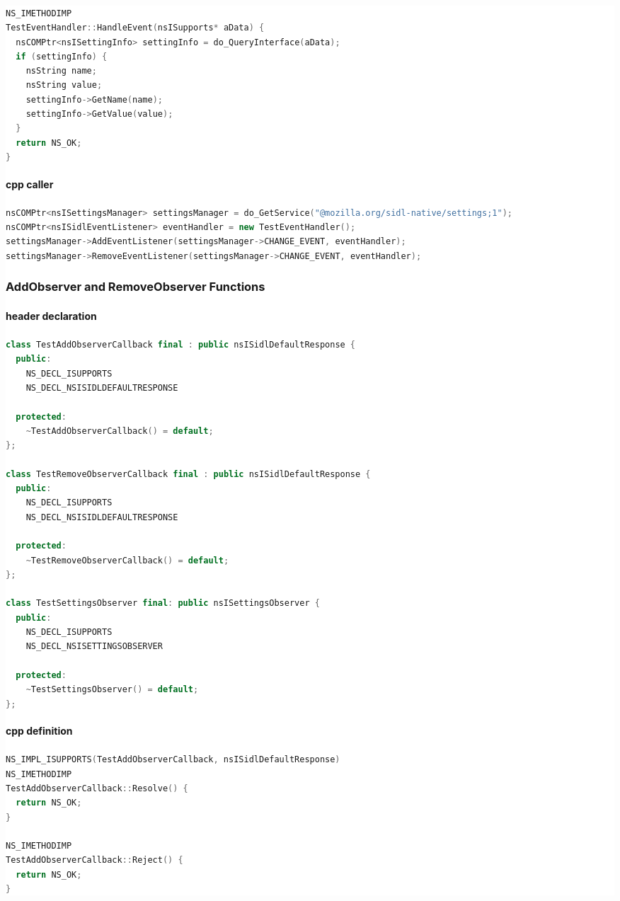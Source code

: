 ```c++
NS_IMETHODIMP
TestEventHandler::HandleEvent(nsISupports* aData) {
  nsCOMPtr<nsISettingInfo> settingInfo = do_QueryInterface(aData);
  if (settingInfo) {
    nsString name;
    nsString value;
    settingInfo->GetName(name);
    settingInfo->GetValue(value);
  }
  return NS_OK;
}
```
#### cpp caller
``` c++
nsCOMPtr<nsISettingsManager> settingsManager = do_GetService("@mozilla.org/sidl-native/settings;1");
nsCOMPtr<nsISidlEventListener> eventHandler = new TestEventHandler();
settingsManager->AddEventListener(settingsManager->CHANGE_EVENT, eventHandler);
settingsManager->RemoveEventListener(settingsManager->CHANGE_EVENT, eventHandler);
```
### AddObserver and RemoveObserver Functions
#### header declaration
```c++
class TestAddObserverCallback final : public nsISidlDefaultResponse {
  public:
    NS_DECL_ISUPPORTS
    NS_DECL_NSISIDLDEFAULTRESPONSE

  protected:
    ~TestAddObserverCallback() = default;
};

class TestRemoveObserverCallback final : public nsISidlDefaultResponse {
  public:
    NS_DECL_ISUPPORTS
    NS_DECL_NSISIDLDEFAULTRESPONSE

  protected:
    ~TestRemoveObserverCallback() = default;
};

class TestSettingsObserver final: public nsISettingsObserver {
  public:
    NS_DECL_ISUPPORTS
    NS_DECL_NSISETTINGSOBSERVER

  protected:
    ~TestSettingsObserver() = default;
};
```
#### cpp definition
```c++
NS_IMPL_ISUPPORTS(TestAddObserverCallback, nsISidlDefaultResponse)
NS_IMETHODIMP
TestAddObserverCallback::Resolve() {
  return NS_OK;
}

NS_IMETHODIMP
TestAddObserverCallback::Reject() {
  return NS_OK;
}
```